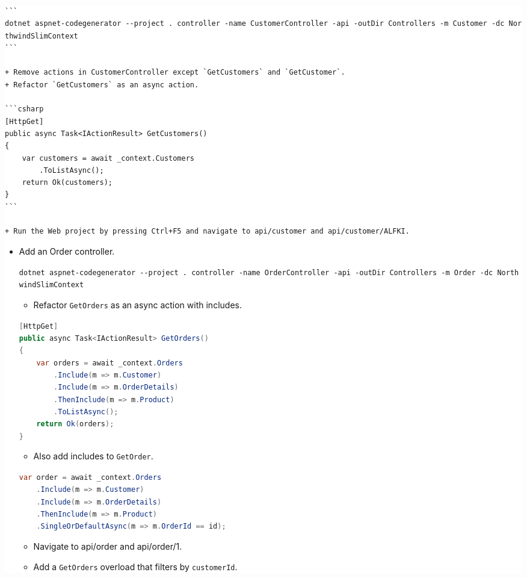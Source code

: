     ```
    dotnet aspnet-codegenerator --project . controller -name CustomerController -api -outDir Controllers -m Customer -dc NorthwindSlimContext
    ```

    + Remove actions in CustomerController except `GetCustomers` and `GetCustomer`.
    + Refactor `GetCustomers` as an async action.

    ```csharp
    [HttpGet]
    public async Task<IActionResult> GetCustomers()
    {
        var customers = await _context.Customers
            .ToListAsync();
        return Ok(customers);
    }
    ```

    + Run the Web project by pressing Ctrl+F5 and navigate to api/customer and api/customer/ALFKI.

- Add an Order controller.

    ```
    dotnet aspnet-codegenerator --project . controller -name OrderController -api -outDir Controllers -m Order -dc NorthwindSlimContext
    ```

    + Refactor `GetOrders` as an async action with includes.

    ```csharp
    [HttpGet]
    public async Task<IActionResult> GetOrders()
    {
        var orders = await _context.Orders
            .Include(m => m.Customer)
            .Include(m => m.OrderDetails)
            .ThenInclude(m => m.Product)
            .ToListAsync();
        return Ok(orders);
    }
    ```

    + Also add includes to `GetOrder`.

    ```csharp
    var order = await _context.Orders
        .Include(m => m.Customer)
        .Include(m => m.OrderDetails)
        .ThenInclude(m => m.Product)
        .SingleOrDefaultAsync(m => m.OrderId == id);
    ```

    + Navigate to api/order and api/order/1.

    + Add a `GetOrders` overload that filters by `customerId`.
